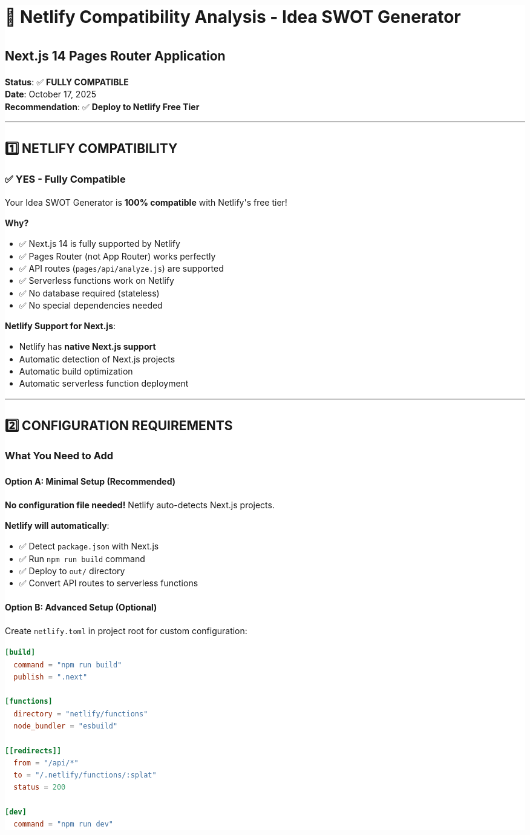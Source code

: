 # 🚀 Netlify Compatibility Analysis - Idea SWOT Generator
## Next.js 14 Pages Router Application

**Status**: ✅ **FULLY COMPATIBLE**  
**Date**: October 17, 2025  
**Recommendation**: ✅ **Deploy to Netlify Free Tier**

---

## 1️⃣ NETLIFY COMPATIBILITY

### ✅ YES - Fully Compatible

Your Idea SWOT Generator is **100% compatible** with Netlify's free tier!

**Why?**
- ✅ Next.js 14 is fully supported by Netlify
- ✅ Pages Router (not App Router) works perfectly
- ✅ API routes (`pages/api/analyze.js`) are supported
- ✅ Serverless functions work on Netlify
- ✅ No database required (stateless)
- ✅ No special dependencies needed

**Netlify Support for Next.js**:
- Netlify has **native Next.js support**
- Automatic detection of Next.js projects
- Automatic build optimization
- Automatic serverless function deployment

---

## 2️⃣ CONFIGURATION REQUIREMENTS

### What You Need to Add

#### Option A: Minimal Setup (Recommended)
**No configuration file needed!** Netlify auto-detects Next.js projects.

**Netlify will automatically**:
- ✅ Detect `package.json` with Next.js
- ✅ Run `npm run build` command
- ✅ Deploy to `out/` directory
- ✅ Convert API routes to serverless functions

#### Option B: Advanced Setup (Optional)
Create `netlify.toml` in project root for custom configuration:

```toml
[build]
  command = "npm run build"
  publish = ".next"

[functions]
  directory = "netlify/functions"
  node_bundler = "esbuild"

[[redirects]]
  from = "/api/*"
  to = "/.netlify/functions/:splat"
  status = 200

[dev]
  command = "npm run dev"
```